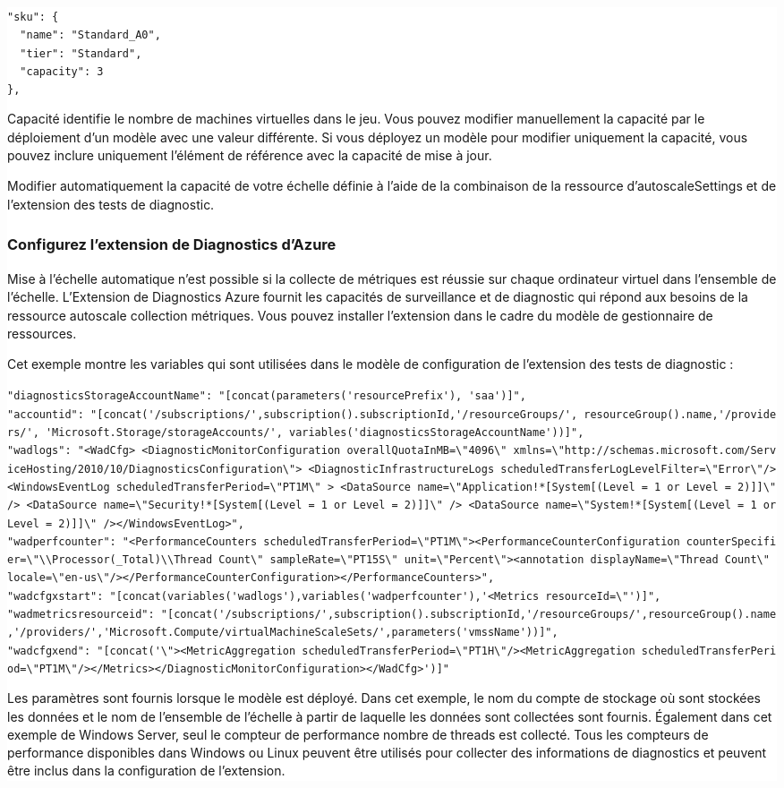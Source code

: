     "sku": {
      "name": "Standard_A0",
      "tier": "Standard",
      "capacity": 3
    },

Capacité identifie le nombre de machines virtuelles dans le jeu. Vous pouvez modifier manuellement la capacité par le déploiement d’un modèle avec une valeur différente. Si vous déployez un modèle pour modifier uniquement la capacité, vous pouvez inclure uniquement l’élément de référence avec la capacité de mise à jour.

Modifier automatiquement la capacité de votre échelle définie à l’aide de la combinaison de la ressource d’autoscaleSettings et de l’extension des tests de diagnostic.

### <a name="configure-the-azure-diagnostics-extension"></a>Configurez l’extension de Diagnostics d’Azure

Mise à l’échelle automatique n’est possible si la collecte de métriques est réussie sur chaque ordinateur virtuel dans l’ensemble de l’échelle. L’Extension de Diagnostics Azure fournit les capacités de surveillance et de diagnostic qui répond aux besoins de la ressource autoscale collection métriques. Vous pouvez installer l’extension dans le cadre du modèle de gestionnaire de ressources.

Cet exemple montre les variables qui sont utilisées dans le modèle de configuration de l’extension des tests de diagnostic :

    "diagnosticsStorageAccountName": "[concat(parameters('resourcePrefix'), 'saa')]",
    "accountid": "[concat('/subscriptions/',subscription().subscriptionId,'/resourceGroups/', resourceGroup().name,'/providers/', 'Microsoft.Storage/storageAccounts/', variables('diagnosticsStorageAccountName'))]",
    "wadlogs": "<WadCfg> <DiagnosticMonitorConfiguration overallQuotaInMB=\"4096\" xmlns=\"http://schemas.microsoft.com/ServiceHosting/2010/10/DiagnosticsConfiguration\"> <DiagnosticInfrastructureLogs scheduledTransferLogLevelFilter=\"Error\"/> <WindowsEventLog scheduledTransferPeriod=\"PT1M\" > <DataSource name=\"Application!*[System[(Level = 1 or Level = 2)]]\" /> <DataSource name=\"Security!*[System[(Level = 1 or Level = 2)]]\" /> <DataSource name=\"System!*[System[(Level = 1 or Level = 2)]]\" /></WindowsEventLog>",
    "wadperfcounter": "<PerformanceCounters scheduledTransferPeriod=\"PT1M\"><PerformanceCounterConfiguration counterSpecifier=\"\\Processor(_Total)\\Thread Count\" sampleRate=\"PT15S\" unit=\"Percent\"><annotation displayName=\"Thread Count\" locale=\"en-us\"/></PerformanceCounterConfiguration></PerformanceCounters>",
    "wadcfgxstart": "[concat(variables('wadlogs'),variables('wadperfcounter'),'<Metrics resourceId=\"')]",
    "wadmetricsresourceid": "[concat('/subscriptions/',subscription().subscriptionId,'/resourceGroups/',resourceGroup().name ,'/providers/','Microsoft.Compute/virtualMachineScaleSets/',parameters('vmssName'))]",
    "wadcfgxend": "[concat('\"><MetricAggregation scheduledTransferPeriod=\"PT1H\"/><MetricAggregation scheduledTransferPeriod=\"PT1M\"/></Metrics></DiagnosticMonitorConfiguration></WadCfg>')]"

Les paramètres sont fournis lorsque le modèle est déployé. Dans cet exemple, le nom du compte de stockage où sont stockées les données et le nom de l’ensemble de l’échelle à partir de laquelle les données sont collectées sont fournis. Également dans cet exemple de Windows Server, seul le compteur de performance nombre de threads est collecté. Tous les compteurs de performance disponibles dans Windows ou Linux peuvent être utilisés pour collecter des informations de diagnostics et peuvent être inclus dans la configuration de l’extension.

